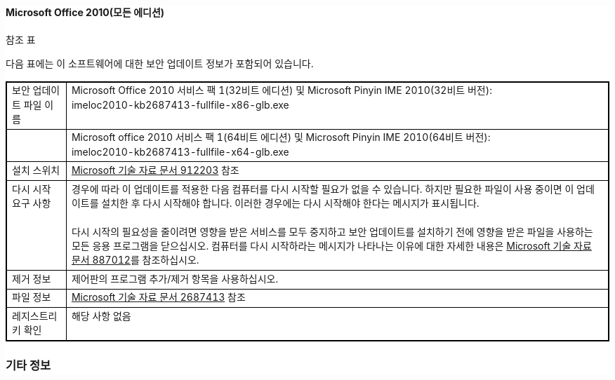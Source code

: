 #### Microsoft Office 2010(모든 에디션)
  
참조 표
  
다음 표에는 이 소프트웨어에 대한 보안 업데이트 정보가 포함되어 있습니다.

 
<p> </p>
<table style="border:1px solid black;">
<tbody>
<tr class="odd">
<td style="border:1px solid black;">보안 업데이트 파일 이름</td>
<td style="border:1px solid black;">Microsoft Office 2010 서비스 팩 1(32비트 에디션) 및 Microsoft Pinyin IME 2010(32비트 버전):<br />
imeloc2010-kb2687413-fullfile-x86-glb.exe</td>
</tr>
<tr class="even">
<td style="border:1px solid black;"></td>
<td style="border:1px solid black;">Microsoft office 2010 서비스 팩 1(64비트 에디션) 및 Microsoft Pinyin IME 2010(64비트 버전):<br />
imeloc2010-kb2687413-fullfile-x64-glb.exe</td>
</tr>
<tr class="odd">
<td style="border:1px solid black;">설치 스위치</td>
<td style="border:1px solid black;"><a href="http://support.microsoft.com/kb/912203">Microsoft 기술 자료 문서 912203</a> 참조</td>
</tr>
<tr class="even">
<td style="border:1px solid black;">다시 시작 요구 사항</td>
<td style="border:1px solid black;">경우에 따라 이 업데이트를 적용한 다음 컴퓨터를 다시 시작할 필요가 없을 수 있습니다. 하지만 필요한 파일이 사용 중이면 이 업데이트를 설치한 후 다시 시작해야 합니다. 이러한 경우에는 다시 시작해야 한다는 메시지가 표시됩니다.<br />
<br />
다시 시작의 필요성을 줄이려면 영향을 받은 서비스를 모두 중지하고 보안 업데이트를 설치하기 전에 영향을 받은 파일을 사용하는 모든 응용 프로그램을 닫으십시오. 컴퓨터를 다시 시작하라는 메시지가 나타나는 이유에 대한 자세한 내용은 <a href="http://support.microsoft.com/kb/887012">Microsoft 기술 자료 문서 887012</a>를 참조하십시오.</td>
</tr>
<tr class="odd">
<td style="border:1px solid black;">제거 정보</td>
<td style="border:1px solid black;">제어판의 프로그램 추가/제거 항목을 사용하십시오.</td>
</tr>
<tr class="even">
<td style="border:1px solid black;">파일 정보</td>
<td style="border:1px solid black;"><a href="http://support.microsoft.com/kb/2687413">Microsoft 기술 자료 문서 2687413</a> 참조</td>
</tr>
<tr class="odd">
<td style="border:1px solid black;">레지스트리 키 확인</td>
<td style="border:1px solid black;">해당 사항 없음</td>
</tr>
</tbody>
</table>
  
### 기타 정보
  